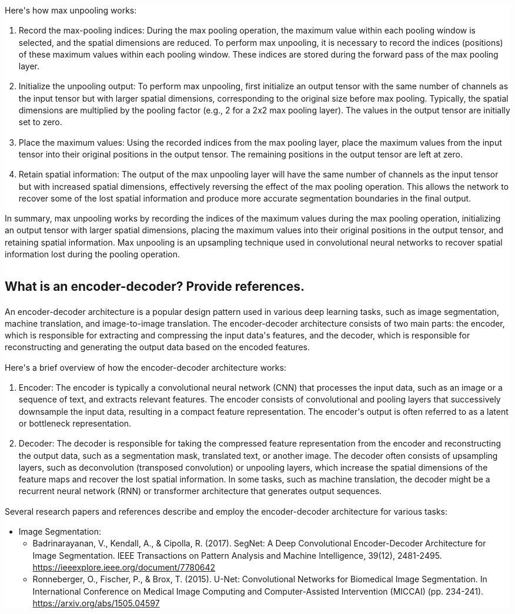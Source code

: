 Here's how max unpooling works:  
   
1. Record the max-pooling indices: During the max pooling operation, the maximum value within each pooling window is selected, and the spatial dimensions are reduced. To perform max unpooling, it is necessary to record the indices (positions) of these maximum values within each pooling window. These indices are stored during the forward pass of the max pooling layer.  
   
2. Initialize the unpooling output: To perform max unpooling, first initialize an output tensor with the same number of channels as the input tensor but with larger spatial dimensions, corresponding to the original size before max pooling. Typically, the spatial dimensions are multiplied by the pooling factor (e.g., 2 for a 2x2 max pooling layer). The values in the output tensor are initially set to zero.  
   
3. Place the maximum values: Using the recorded indices from the max pooling layer, place the maximum values from the input tensor into their original positions in the output tensor. The remaining positions in the output tensor are left at zero.  
   
4. Retain spatial information: The output of the max unpooling layer will have the same number of channels as the input tensor but with increased spatial dimensions, effectively reversing the effect of the max pooling operation. This allows the network to recover some of the lost spatial information and produce more accurate segmentation boundaries in the final output.  
   
In summary, max unpooling works by recording the indices of the maximum values during the max pooling operation, initializing an output tensor with larger spatial dimensions, placing the maximum values into their original positions in the output tensor, and retaining spatial information. Max unpooling is an upsampling technique used in convolutional neural networks to recover spatial information lost during the pooling operation.

## What is an encoder-decoder? Provide references.

An encoder-decoder architecture is a popular design pattern used in various deep learning tasks, such as image segmentation, machine translation, and image-to-image translation. The encoder-decoder architecture consists of two main parts: the encoder, which is responsible for extracting and compressing the input data's features, and the decoder, which is responsible for reconstructing and generating the output data based on the encoded features.  
   
Here's a brief overview of how the encoder-decoder architecture works:  
   
1. Encoder: The encoder is typically a convolutional neural network (CNN) that processes the input data, such as an image or a sequence of text, and extracts relevant features. The encoder consists of convolutional and pooling layers that successively downsample the input data, resulting in a compact feature representation. The encoder's output is often referred to as a latent or bottleneck representation.  
   
2. Decoder: The decoder is responsible for taking the compressed feature representation from the encoder and reconstructing the output data, such as a segmentation mask, translated text, or another image. The decoder often consists of upsampling layers, such as deconvolution (transposed convolution) or unpooling layers, which increase the spatial dimensions of the feature maps and recover the lost spatial information. In some tasks, such as machine translation, the decoder might be a recurrent neural network (RNN) or transformer architecture that generates output sequences.  
   
Several research papers and references describe and employ the encoder-decoder architecture for various tasks:  
   
- Image Segmentation:  
  - Badrinarayanan, V., Kendall, A., & Cipolla, R. (2017). SegNet: A Deep Convolutional Encoder-Decoder Architecture for Image Segmentation. IEEE Transactions on Pattern Analysis and Machine Intelligence, 39(12), 2481-2495. https://ieeexplore.ieee.org/document/7780642  
  - Ronneberger, O., Fischer, P., & Brox, T. (2015). U-Net: Convolutional Networks for Biomedical Image Segmentation. In International Conference on Medical Image Computing and Computer-Assisted Intervention (MICCAI) (pp. 234-241). https://arxiv.org/abs/1505.04597  
   